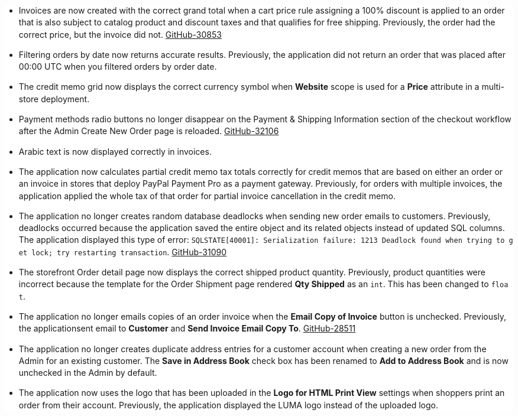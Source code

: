 

*  Invoices are now created with the correct grand total when a cart price rule assigning a 100% discount is applied to an order that is also subject to catalog product and discount taxes and that qualifies for free shipping. Previously, the order had the correct price, but the invoice did not. [GitHub-30853](https://github.com/magento/magento2/issues/30853)



*  Filtering orders by date now returns accurate results. Previously, the application did not return an order that was placed after 00:00 UTC when you filtered orders by order date.



*  The credit memo grid now displays the correct currency symbol when **Website** scope is used for a **Price** attribute in a multi-store deployment.



*  Payment methods radio buttons no longer disappear on the Payment & Shipping Information section of the checkout workflow after the Admin Create New Order page is reloaded. [GitHub-32106](https://github.com/magento/magento2/issues/32106)



*  Arabic text is now displayed correctly in invoices.



*  The application now calculates partial credit memo tax totals correctly for credit memos that are based on either an order or an invoice in stores that deploy PayPal Payment Pro as a payment gateway. Previously, for orders with multiple invoices, the application applied the whole tax of that order for partial invoice cancellation in the credit memo.



*  The application no longer creates random database deadlocks when sending new order emails to customers. Previously, deadlocks occurred because the application saved the entire object and its related objects instead of updated SQL columns. The application displayed this type of error: `SQLSTATE[40001]: Serialization failure: 1213 Deadlock found when trying to get lock; try restarting transaction`. [GitHub-31090](https://github.com/magento/magento2/issues/31090)



*  The storefront Order detail page now displays the correct shipped product quantity. Previously, product quantities were incorrect because the template for the Order Shipment page rendered **Qty Shipped** as an `int`. This has been changed to `float`.



*  The application no longer emails copies of an order invoice when the **Email Copy of Invoice** button is unchecked. Previously, the applicationsent email to **Customer** and **Send Invoice Email Copy To**. [GitHub-28511](https://github.com/magento/magento2/issues/28511)



*  The application no longer creates duplicate address entries for a customer account when creating a new order from the Admin for an existing customer. The **Save in Address Book** check box has been renamed to **Add to Address Book** and is now unchecked in the Admin by default.



*  The application now uses the logo that has been uploaded in the **Logo for HTML Print View** settings when shoppers print an order from their account. Previously, the application displayed the LUMA logo instead of the uploaded logo.
